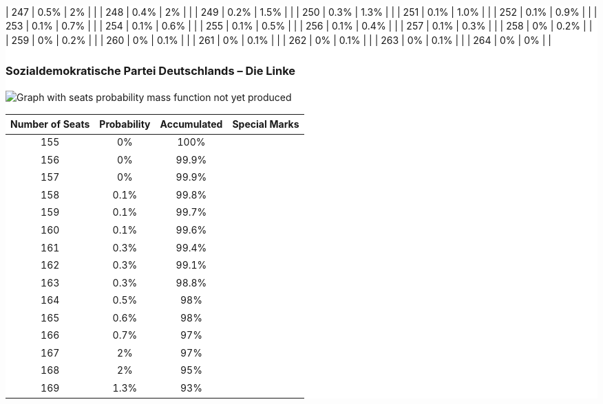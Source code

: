 | 247 | 0.5% | 2% |  |
| 248 | 0.4% | 2% |  |
| 249 | 0.2% | 1.5% |  |
| 250 | 0.3% | 1.3% |  |
| 251 | 0.1% | 1.0% |  |
| 252 | 0.1% | 0.9% |  |
| 253 | 0.1% | 0.7% |  |
| 254 | 0.1% | 0.6% |  |
| 255 | 0.1% | 0.5% |  |
| 256 | 0.1% | 0.4% |  |
| 257 | 0.1% | 0.3% |  |
| 258 | 0% | 0.2% |  |
| 259 | 0% | 0.2% |  |
| 260 | 0% | 0.1% |  |
| 261 | 0% | 0.1% |  |
| 262 | 0% | 0.1% |  |
| 263 | 0% | 0.1% |  |
| 264 | 0% | 0% |  |

### Sozialdemokratische Partei Deutschlands – Die Linke

![Graph with seats probability mass function not yet produced](2020-04-29-Kantar-coalitions-seats-pmf-spd–linke.png "Seats Probability Mass Function")

| Number of Seats | Probability | Accumulated | Special Marks |
|:---------------:|:-----------:|:-----------:|:-------------:|
| 155 | 0% | 100% |  |
| 156 | 0% | 99.9% |  |
| 157 | 0% | 99.9% |  |
| 158 | 0.1% | 99.8% |  |
| 159 | 0.1% | 99.7% |  |
| 160 | 0.1% | 99.6% |  |
| 161 | 0.3% | 99.4% |  |
| 162 | 0.3% | 99.1% |  |
| 163 | 0.3% | 98.8% |  |
| 164 | 0.5% | 98% |  |
| 165 | 0.6% | 98% |  |
| 166 | 0.7% | 97% |  |
| 167 | 2% | 97% |  |
| 168 | 2% | 95% |  |
| 169 | 1.3% | 93% |  |